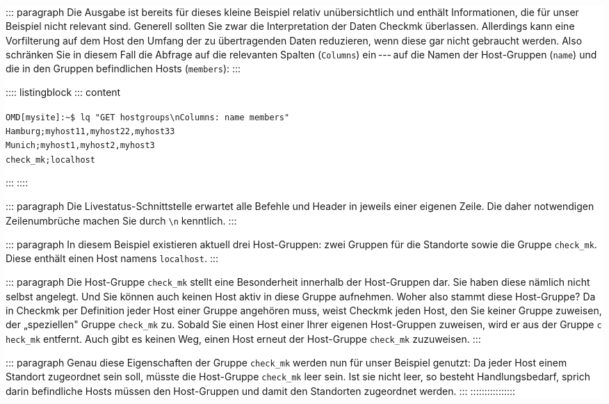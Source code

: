 ::: paragraph
Die Ausgabe ist bereits für dieses kleine Beispiel relativ
unübersichtlich und enthält Informationen, die für unser Beispiel nicht
relevant sind. Generell sollten Sie zwar die Interpretation der Daten
Checkmk überlassen. Allerdings kann eine Vorfilterung auf dem Host den
Umfang der zu übertragenden Daten reduzieren, wenn diese gar nicht
gebraucht werden. Also schränken Sie in diesem Fall die Abfrage auf die
relevanten Spalten (`Columns`) ein --- auf die Namen der Host-Gruppen
(`name`) und die in den Gruppen befindlichen Hosts (`members`):
:::

:::: listingblock
::: content
``` {.pygments .highlight}
OMD[mysite]:~$ lq "GET hostgroups\nColumns: name members"
Hamburg;myhost11,myhost22,myhost33
Munich;myhost1,myhost2,myhost3
check_mk;localhost
```
:::
::::

::: paragraph
Die Livestatus-Schnittstelle erwartet alle Befehle und Header in jeweils
einer eigenen Zeile. Die daher notwendigen Zeilenumbrüche machen Sie
durch `\n` kenntlich.
:::

::: paragraph
In diesem Beispiel existieren aktuell drei Host-Gruppen: zwei Gruppen
für die Standorte sowie die Gruppe `check_mk`. Diese enthält einen Host
namens `localhost`.
:::

::: paragraph
Die Host-Gruppe `check_mk` stellt eine Besonderheit innerhalb der
Host-Gruppen dar. Sie haben diese nämlich nicht selbst angelegt. Und Sie
können auch keinen Host aktiv in diese Gruppe aufnehmen. Woher also
stammt diese Host-Gruppe? Da in Checkmk per Definition jeder Host einer
Gruppe angehören muss, weist Checkmk jeden Host, den Sie keiner Gruppe
zuweisen, der „speziellen" Gruppe `check_mk` zu. Sobald Sie einen Host
einer Ihrer eigenen Host-Gruppen zuweisen, wird er aus der Gruppe
`check_mk` entfernt. Auch gibt es keinen Weg, einen Host erneut der
Host-Gruppe `check_mk` zuzuweisen.
:::

::: paragraph
Genau diese Eigenschaften der Gruppe `check_mk` werden nun für unser
Beispiel genutzt: Da jeder Host einem Standort zugeordnet sein soll,
müsste die Host-Gruppe `check_mk` leer sein. Ist sie nicht leer, so
besteht Handlungsbedarf, sprich darin befindliche Hosts müssen den
Host-Gruppen und damit den Standorten zugeordnet werden.
:::
::::::::::::::::
